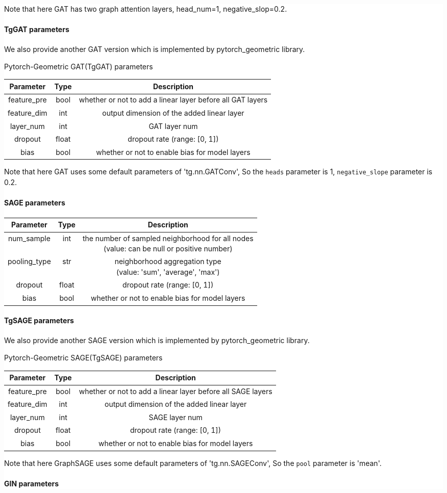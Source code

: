 Note that here GAT has two graph attention layers, head_num=1, negative_slop=0.2.

#### TgGAT parameters
We also provide another GAT version which is implemented by pytorch_geometric library.

Pytorch-Geometric GAT(TgGAT) parameters

| **Parameter** | **Type** | **Description** |
|:----:|:----:| :----: | 
| feature_pre | bool | whether or not to add a linear layer before all GAT layers |
| feature_dim | int | output dimension of the added linear layer |
| layer_num | int | GAT layer num |
| dropout | float | dropout rate (range: \[0, 1\]) |
| bias | bool | whether or not to enable bias for model layers |

Note that here GAT uses some default parameters of 'tg.nn.GATConv', So the `heads` parameter is 1, `negative_slope` parameter is 0.2.

#### SAGE parameters

| **Parameter** | **Type** | **Description** |
|:----:|:----:| :----: | 
| num_sample | int | the number of sampled neighborhood for all nodes <br> (value: can be null or positive number) |
| pooling_type | str | neighborhood aggregation type <br> (value: 'sum', 'average', 'max') |
| dropout | float | dropout rate (range: \[0, 1\]) |
| bias | bool | whether or not to enable bias for model layers |


#### TgSAGE parameters

We also provide another SAGE version which is implemented by pytorch_geometric library.

Pytorch-Geometric SAGE(TgSAGE) parameters

| **Parameter** | **Type** | **Description** |
|:----:|:----:| :----: | 
| feature_pre | bool | whether or not to add a linear layer before all SAGE layers |
| feature_dim | int | output dimension of the added linear layer |
| layer_num | int | SAGE layer num |
| dropout | float | dropout rate (range: \[0, 1\]) |
| bias | bool | whether or not to enable bias for model layers |

Note that here GraphSAGE uses some default parameters of 'tg.nn.SAGEConv', So the `pool` parameter is 'mean'.

#### GIN parameters
